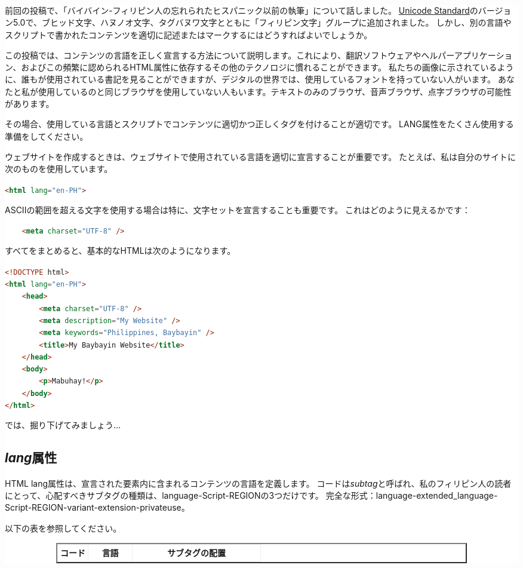 前回の投稿で、「バイバイン-フィリピン人の忘れられたヒスパニック以前の執筆」について話しました。 [Unicode Standard](https://unicode.org)のバージョン5.0で、ブヒッド文字、ハヌノオ文字、タグバヌワ文字とともに「フィリピン文字」グループに追加されました。 しかし、別の言語やスクリプトで書かれたコンテンツを適切に記述またはマークするにはどうすればよいでしょうか。

この投稿では、コンテンツの言語を正しく宣言する方法について説明します。これにより、翻訳ソフトウェアやヘルパーアプリケーション、およびこの頻繁に認められるHTML属性に依存するその他のテクノロジに慣れることができます。 私たちの画像に示されているように、誰もが使用されている書記を見ることができますが、デジタルの世界では、使用しているフォントを持っていない人がいます。 あなたと私が使用しているのと同じブラウザを使用していない人もいます。テキストのみのブラウザ、音声ブラウザ、点字ブラウザの可能性があります。

その場合、使用している言語とスクリプトでコンテンツに適切かつ正しくタグを付けることが適切です。 LANG属性をたくさん使用する準備をしてください。



ウェブサイトを作成するときは、ウェブサイトで使用されている言語を適切に宣言することが重要です。 たとえば、私は自分のサイトに次のものを使用しています。
```html
<html lang="en-PH">
```

ASCIIの範囲を超える文字を使用する場合は特に、文字セットを宣言することも重要です。 これはどのように見えるかです：
```html
    <meta charset="UTF-8" />
```

すべてをまとめると、基本的なHTMLは次のようになります。
```html
<!DOCTYPE html>
<html lang="en-PH">
    <head>
        <meta charset="UTF-8" />
        <meta description="My Website" />
        <meta keywords="Philippines, Baybayin" />
        <title>My Baybayin Website</title>
    </head>
    <body>
        <p>Mabuhay!</p>
    </body>
</html>
```

では、掘り下げてみましょう…

## *lang*属性
HTML lang属性は、宣言された要素内に含まれるコンテンツの言語を定義します。 コードは*subtag*と呼ばれ、私のフィリピン人の読者にとって、心配すべきサブタグの種類は、language-Script-REGIONの3つだけです。 完全な形式：language-extended_language-Script-REGION-variant-extension-privateuse。

以下の表を参照してください。
<style>
  #langcode {
    margin: 0 auto;
  }
  #langcode th {
    border: 1px outset;
    padding: 4px;
    text-align: center;
  }
  #langcode td {
    border: 1px inset;
    padding: 3px;
  }
</style>
<table id="langcode" border="2" summary="Language code example" style="min-width: 80%; width: 80%;">
  <thead style="text-align: center;">
    <tr>
      <th style="min-width: 15%; width: 15%;">コード</th>
      <th>言語</th>
      <th>サブタグの配置</th>
    </tr>
  </thead>